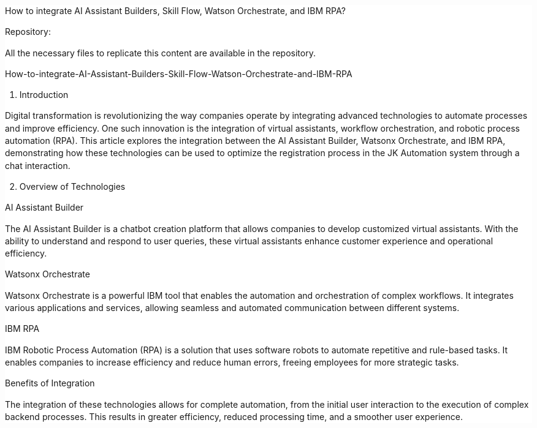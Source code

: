How to integrate AI Assistant Builders, Skill Flow, Watson Orchestrate, and IBM RPA?




Repository: 

All the necessary files to replicate this content are available in the repository.

How-to-integrate-AI-Assistant-Builders-Skill-Flow-Watson-Orchestrate-and-IBM-RPA




1. Introduction




Digital transformation is revolutionizing the way companies operate by integrating advanced technologies to automate processes and improve efficiency. One such innovation is the integration of virtual assistants, workflow orchestration, and robotic process automation (RPA). This article explores the integration between the AI Assistant Builder, Watsonx Orchestrate, and IBM RPA, demonstrating how these technologies can be used to optimize the registration process in the JK Automation system through a chat interaction.




2. Overview of Technologies




AI Assistant Builder

The AI Assistant Builder is a chatbot creation platform that allows companies to develop customized virtual assistants. With the ability to understand and respond to user queries, these virtual assistants enhance customer experience and operational efficiency.




Watsonx Orchestrate

Watsonx Orchestrate is a powerful IBM tool that enables the automation and orchestration of complex workflows. It integrates various applications and services, allowing seamless and automated communication between different systems.




IBM RPA

IBM Robotic Process Automation (RPA) is a solution that uses software robots to automate repetitive and rule-based tasks. It enables companies to increase efficiency and reduce human errors, freeing employees for more strategic tasks.




Benefits of Integration

The integration of these technologies allows for complete automation, from the initial user interaction to the execution of complex backend processes. This results in greater efficiency, reduced processing time, and a smoother user experience.



